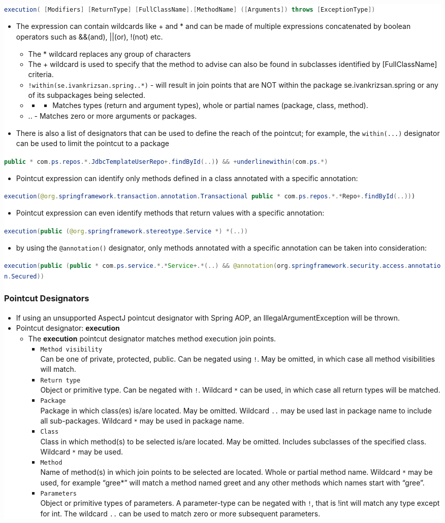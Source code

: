 ```java
execution( [Modifiers] [ReturnType] [FullClassName].[MethodName] ([Arguments]) throws [ExceptionType])
```

- The expression can contain wildcards like + and * and can be made of multiple expressions concatenated by boolean operators such as &&(and), ||(or), !(not) etc. 
	- The * wildcard replaces any group of characters
	- The + wildcard is used to specify that the method to advise can also be found in subclasses identified by [FullClassName] criteria. 
	- `!within(se.ivankrizsan.spring..*)` - will result in join points that are NOT within the package se.ivankrizsan.spring or any of its subpackages being selected.
	- * - Matches types (return and argument types), whole or partial names (package, class, method).
	- .. - Matches zero or more arguments or packages.

- There is also a list of designators that can be used to define the reach of the pointcut; for example, the `within(...)` designator can be used to limit the pointcut to a package	

```java
public * com.ps.repos.*.JdbcTemplateUserRepo+.findById(..)) && +underlinewithin(com.ps.*)
```

- Pointcut expression can identify only methods defined in a class annotated with a specific annotation:

```java
execution(@org.springframework.transaction.annotation.Transactional public * com.ps.repos.*.*Repo+.findById(..)))
```

- Pointcut expression can even identify methods that return values with a specific annotation:
	
```java
execution(public (@org.springframework.stereotype.Service *) *(..)) 
```

- by using the `@annotation()` designator, only methods annotated with a specific annotation can be taken into consideration:

```java
execution(public (public * com.ps.service.*.*Service+.*(..) && @annotation(org.springframework.security.access.annotation.Secured))
```

### Pointcut Designators

- If using an unsupported AspectJ pointcut designator with Spring AOP, an IllegalArgumentException will be thrown.
- Pointcut designator: **execution**
    - The **execution** pointcut designator matches method execution join points.
        - `Method visibility` <br/>
         Can be one of private, protected, public. Can be negated using `!`. May be omitted, in which case all method visibilities will match.
        - `Return type` <br/>
          Object or primitive type. Can be negated with `!`. Wildcard `*` can be used, in which case all return types will be matched.     
        - `Package` <br/>
          Package in which class(es) is/are located. May be omitted. Wildcard `..` may be used last in
          package name to include all sub-packages. Wildcard `*` may be used in package name.  
        - `Class` <br/>
          Class in which method(s) to be selected is/are located. May be omitted. Includes subclasses of the specified class. Wildcard `*` may be used.  
        - `Method` <br/>
          Name of method(s) in which join points to be selected are located. Whole or partial method
          name. Wildcard `*` may be used, for example “gree*” will match a method named greet and
          any other methods which names start with “gree”.  
        - `Parameters` <br/>
          Object or primitive types of parameters. A parameter-type can be negated with `!`, that is !int
          will match any type except for int. The wildcard `..` can be used to match zero or more subsequent parameters.  